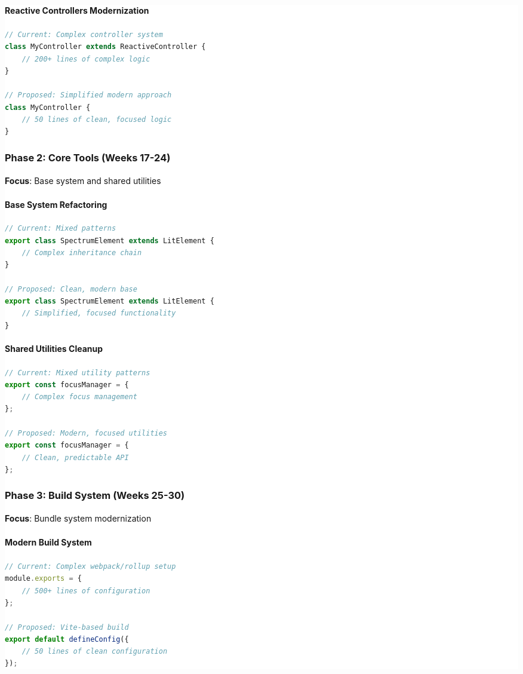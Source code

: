 #### Reactive Controllers Modernization

```typescript
// Current: Complex controller system
class MyController extends ReactiveController {
    // 200+ lines of complex logic
}

// Proposed: Simplified modern approach
class MyController {
    // 50 lines of clean, focused logic
}
```

### Phase 2: Core Tools (Weeks 17-24)

**Focus**: Base system and shared utilities

#### Base System Refactoring

```typescript
// Current: Mixed patterns
export class SpectrumElement extends LitElement {
    // Complex inheritance chain
}

// Proposed: Clean, modern base
export class SpectrumElement extends LitElement {
    // Simplified, focused functionality
}
```

#### Shared Utilities Cleanup

```typescript
// Current: Mixed utility patterns
export const focusManager = {
    // Complex focus management
};

// Proposed: Modern, focused utilities
export const focusManager = {
    // Clean, predictable API
};
```

### Phase 3: Build System (Weeks 25-30)

**Focus**: Bundle system modernization

#### Modern Build System

```javascript
// Current: Complex webpack/rollup setup
module.exports = {
    // 500+ lines of configuration
};

// Proposed: Vite-based build
export default defineConfig({
    // 50 lines of clean configuration
});
```
